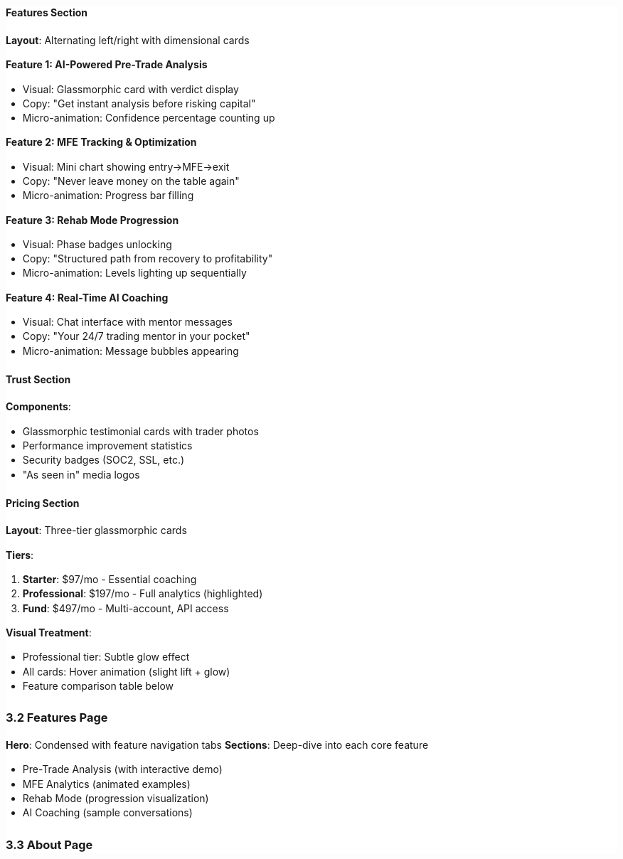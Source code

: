 #### Features Section
**Layout**: Alternating left/right with dimensional cards

**Feature 1: AI-Powered Pre-Trade Analysis**
- Visual: Glassmorphic card with verdict display
- Copy: "Get instant analysis before risking capital"
- Micro-animation: Confidence percentage counting up

**Feature 2: MFE Tracking & Optimization**
- Visual: Mini chart showing entry→MFE→exit
- Copy: "Never leave money on the table again"
- Micro-animation: Progress bar filling

**Feature 3: Rehab Mode Progression**
- Visual: Phase badges unlocking
- Copy: "Structured path from recovery to profitability"
- Micro-animation: Levels lighting up sequentially

**Feature 4: Real-Time AI Coaching**
- Visual: Chat interface with mentor messages
- Copy: "Your 24/7 trading mentor in your pocket"
- Micro-animation: Message bubbles appearing

#### Trust Section
**Components**:
- Glassmorphic testimonial cards with trader photos
- Performance improvement statistics
- Security badges (SOC2, SSL, etc.)
- "As seen in" media logos

#### Pricing Section
**Layout**: Three-tier glassmorphic cards

**Tiers**:
1. **Starter**: $97/mo - Essential coaching
2. **Professional**: $197/mo - Full analytics (highlighted)
3. **Fund**: $497/mo - Multi-account, API access

**Visual Treatment**:
- Professional tier: Subtle glow effect
- All cards: Hover animation (slight lift + glow)
- Feature comparison table below

### 3.2 Features Page

**Hero**: Condensed with feature navigation tabs
**Sections**: Deep-dive into each core feature
- Pre-Trade Analysis (with interactive demo)
- MFE Analytics (animated examples)
- Rehab Mode (progression visualization)
- AI Coaching (sample conversations)

### 3.3 About Page
